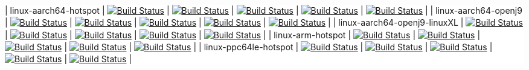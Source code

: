 | linux-aarch64-hotspot | [![Build Status](https://ci.adoptopenjdk.net/buildStatus/icon?job=build-scripts/jobs/jdk8u/jdk8u-linux-aarch64-hotspot)](https://ci.adoptopenjdk.net/job/build-scripts/job/jobs/job/jdk8u/job/jdk8u-linux-aarch64-hotspot) | [![Build Status](https://ci.adoptopenjdk.net/buildStatus/icon?job=build-scripts/jobs/jdk11u/jdk11u-linux-aarch64-hotspot)](https://ci.adoptopenjdk.net/job/build-scripts/job/jobs/job/jdk11u/job/jdk11u-linux-aarch64-hotspot) | [![Build Status](https://ci.adoptopenjdk.net/buildStatus/icon?job=build-scripts/jobs/jdk15/jdk15-linux-aarch64-hotspot)](https://ci.adoptopenjdk.net/job/build-scripts/job/jobs/job/jdk15/job/jdk15-linux-aarch64-hotspot) | [![Build Status](https://ci.adoptopenjdk.net/buildStatus/icon?job=build-scripts/jobs/jdk16/jdk16-linux-aarch64-hotspot)](https://ci.adoptopenjdk.net/job/build-scripts/job/jobs/job/jdk16/job/jdk16-linux-aarch64-hotspot) | [![Build Status](https://ci.adoptopenjdk.net/buildStatus/icon?job=build-scripts/jobs/jdk/jdk-linux-aarch64-hotspot)](https://ci.adoptopenjdk.net/job/build-scripts/job/jobs/job/jdk/job/jdk-linux-aarch64-hotspot) |
| linux-aarch64-openj9 | [![Build Status](https://ci.adoptopenjdk.net/buildStatus/icon?job=build-scripts/jobs/jdk8u/jdk8u-linux-aarch64-openj9)](https://ci.adoptopenjdk.net/job/build-scripts/job/jobs/job/jdk8u/job/jdk8u-linux-aarch64-openj9) | [![Build Status](https://ci.adoptopenjdk.net/buildStatus/icon?job=build-scripts/jobs/jdk11u/jdk11u-linux-aarch64-openj9)](https://ci.adoptopenjdk.net/job/build-scripts/job/jobs/job/jdk11u/job/jdk11u-linux-aarch64-openj9) | [![Build Status](https://ci.adoptopenjdk.net/buildStatus/icon?job=build-scripts/jobs/jdk15/jdk15-linux-aarch64-openj9)](https://ci.adoptopenjdk.net/job/build-scripts/job/jobs/job/jdk15/job/jdk15-linux-aarch64-openj9) | [![Build Status](https://ci.adoptopenjdk.net/buildStatus/icon?job=build-scripts/jobs/jdk16/jdk16-linux-aarch64-openj9)](https://ci.adoptopenjdk.net/job/build-scripts/job/jobs/job/jdk16/job/jdk16-linux-aarch64-openj9) | [![Build Status](https://ci.adoptopenjdk.net/buildStatus/icon?job=build-scripts/jobs/jdk/jdk-linux-aarch64-openj9)](https://ci.adoptopenjdk.net/job/build-scripts/job/jobs/job/jdk/job/jdk-linux-aarch64-openj9) |
| linux-aarch64-openj9-linuxXL | [![Build Status](https://ci.adoptopenjdk.net/buildStatus/icon?job=build-scripts/jobs/jdk8u/jdk8u-linux-aarch64-openj9-linuxXL)](https://ci.adoptopenjdk.net/job/build-scripts/job/jobs/job/jdk8u/job/jdk8u-linux-aarch64-openj9-linuxXL) | [![Build Status](https://ci.adoptopenjdk.net/buildStatus/icon?job=build-scripts/jobs/jdk11u/jdk11u-linux-aarch64-openj9-linuxXL)](https://ci.adoptopenjdk.net/job/build-scripts/job/jobs/job/jdk11u/job/jdk11u-linux-aarch64-openj9-linuxXL) | [![Build Status](https://ci.adoptopenjdk.net/buildStatus/icon?job=build-scripts/jobs/jdk15/jdk15-linux-aarch64-openj9-linuxXL)](https://ci.adoptopenjdk.net/job/build-scripts/job/jobs/job/jdk15/job/jdk15-linux-aarch64-openj9-linuxXL) | [![Build Status](https://ci.adoptopenjdk.net/buildStatus/icon?job=build-scripts/jobs/jdk16/jdk16-linux-aarch64-openj9-linuxXL)](https://ci.adoptopenjdk.net/job/build-scripts/job/jobs/job/jdk16/job/jdk16-linux-aarch64-openj9-linuxXL) | [![Build Status](https://ci.adoptopenjdk.net/buildStatus/icon?job=build-scripts/jobs/jdk/jdk-linux-aarch64-openj9-linuxXL)](https://ci.adoptopenjdk.net/job/build-scripts/job/jobs/job/jdk/job/jdk-linux-aarch64-openj9-linuxXL) |
| linux-arm-hotspot | [![Build Status](https://ci.adoptopenjdk.net/buildStatus/icon?job=build-scripts/jobs/jdk8u/jdk8u-linux-arm-hotspot)](https://ci.adoptopenjdk.net/job/build-scripts/job/jobs/job/jdk8u/job/jdk8u-linux-arm-hotspot) | [![Build Status](https://ci.adoptopenjdk.net/buildStatus/icon?job=build-scripts/jobs/jdk11u/jdk11u-linux-arm-hotspot)](https://ci.adoptopenjdk.net/job/build-scripts/job/jobs/job/jdk11u/job/jdk11u-linux-arm-hotspot) | [![Build Status](https://ci.adoptopenjdk.net/buildStatus/icon?job=build-scripts/jobs/jdk15/jdk15-linux-arm-hotspot)](https://ci.adoptopenjdk.net/job/build-scripts/job/jobs/job/jdk15/job/jdk15-linux-arm-hotspot) | [![Build Status](https://ci.adoptopenjdk.net/buildStatus/icon?job=build-scripts/jobs/jdk16/jdk16-linux-arm-hotspot)](https://ci.adoptopenjdk.net/job/build-scripts/job/jobs/job/jdk16/job/jdk16-linux-arm-hotspot) | [![Build Status](https://ci.adoptopenjdk.net/buildStatus/icon?job=build-scripts/jobs/jdk/jdk-linux-arm-hotspot)](https://ci.adoptopenjdk.net/job/build-scripts/job/jobs/job/jdk/job/jdk-linux-arm-hotspot) |
| linux-ppc64le-hotspot | [![Build Status](https://ci.adoptopenjdk.net/buildStatus/icon?job=build-scripts/jobs/jdk8u/jdk8u-linux-ppc64le-hotspot)](https://ci.adoptopenjdk.net/job/build-scripts/job/jobs/job/jdk8u/job/jdk8u-linux-ppc64le-hotspot) | [![Build Status](https://ci.adoptopenjdk.net/buildStatus/icon?job=build-scripts/jobs/jdk11u/jdk11u-linux-ppc64le-hotspot)](https://ci.adoptopenjdk.net/job/build-scripts/job/jobs/job/jdk11u/job/jdk11u-linux-ppc64le-hotspot) | [![Build Status](https://ci.adoptopenjdk.net/buildStatus/icon?job=build-scripts/jobs/jdk15/jdk15-linux-ppc64le-hotspot)](https://ci.adoptopenjdk.net/job/build-scripts/job/jobs/job/jdk15/job/jdk15-linux-ppc64le-hotspot) | [![Build Status](https://ci.adoptopenjdk.net/buildStatus/icon?job=build-scripts/jobs/jdk16/jdk16-linux-ppc64le-hotspot)](https://ci.adoptopenjdk.net/job/build-scripts/job/jobs/job/jdk16/job/jdk16-linux-ppc64le-hotspot) | [![Build Status](https://ci.adoptopenjdk.net/buildStatus/icon?job=build-scripts/jobs/jdk/jdk-linux-ppc64le-hotspot)](https://ci.adoptopenjdk.net/job/build-scripts/job/jobs/job/jdk/job/jdk-linux-ppc64le-hotspot) |